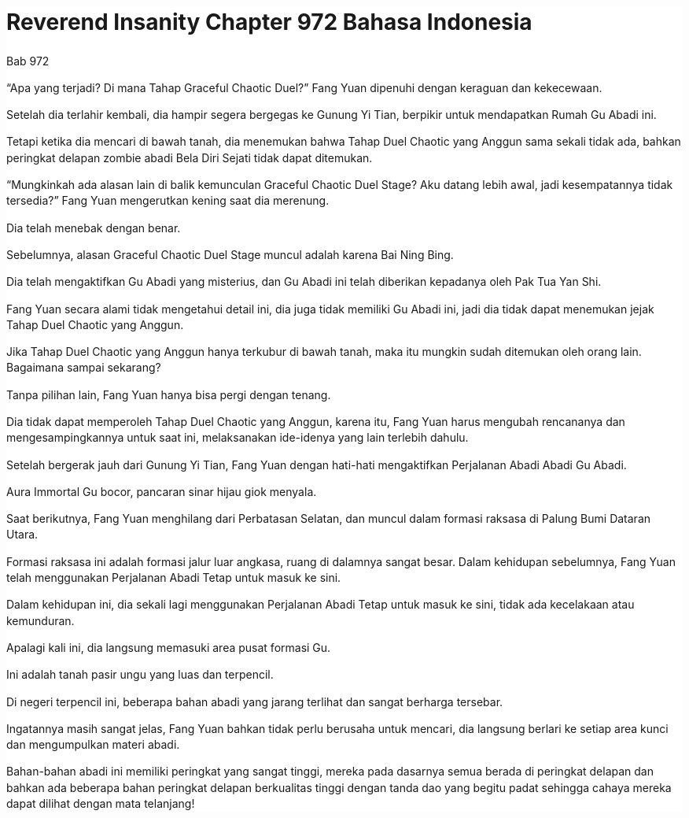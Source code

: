 # Reverend Insanity Chapter 972 Bahasa Indonesia

Bab 972

“Apa yang terjadi? Di mana Tahap Graceful Chaotic Duel?” Fang Yuan dipenuhi dengan keraguan dan kekecewaan.

Setelah dia terlahir kembali, dia hampir segera bergegas ke Gunung Yi Tian, ​​berpikir untuk mendapatkan Rumah Gu Abadi ini.

Tetapi ketika dia mencari di bawah tanah, dia menemukan bahwa Tahap Duel Chaotic yang Anggun sama sekali tidak ada, bahkan peringkat delapan zombie abadi Bela Diri Sejati tidak dapat ditemukan.

“Mungkinkah ada alasan lain di balik kemunculan Graceful Chaotic Duel Stage? Aku datang lebih awal, jadi kesempatannya tidak tersedia?” Fang Yuan mengerutkan kening saat dia merenung.

Dia telah menebak dengan benar.

Sebelumnya, alasan Graceful Chaotic Duel Stage muncul adalah karena Bai Ning Bing.

Dia telah mengaktifkan Gu Abadi yang misterius, dan Gu Abadi ini telah diberikan kepadanya oleh Pak Tua Yan Shi.

Fang Yuan secara alami tidak mengetahui detail ini, dia juga tidak memiliki Gu Abadi ini, jadi dia tidak dapat menemukan jejak Tahap Duel Chaotic yang Anggun.

Jika Tahap Duel Chaotic yang Anggun hanya terkubur di bawah tanah, maka itu mungkin sudah ditemukan oleh orang lain. Bagaimana sampai sekarang?

Tanpa pilihan lain, Fang Yuan hanya bisa pergi dengan tenang.

Dia tidak dapat memperoleh Tahap Duel Chaotic yang Anggun, karena itu, Fang Yuan harus mengubah rencananya dan mengesampingkannya untuk saat ini, melaksanakan ide-idenya yang lain terlebih dahulu.

Setelah bergerak jauh dari Gunung Yi Tian, ​​Fang Yuan dengan hati-hati mengaktifkan Perjalanan Abadi Abadi Gu Abadi.

Aura Immortal Gu bocor, pancaran sinar hijau giok menyala.

Saat berikutnya, Fang Yuan menghilang dari Perbatasan Selatan, dan muncul dalam formasi raksasa di Palung Bumi Dataran Utara.

Formasi raksasa ini adalah formasi jalur luar angkasa, ruang di dalamnya sangat besar. Dalam kehidupan sebelumnya, Fang Yuan telah menggunakan Perjalanan Abadi Tetap untuk masuk ke sini.

Dalam kehidupan ini, dia sekali lagi menggunakan Perjalanan Abadi Tetap untuk masuk ke sini, tidak ada kecelakaan atau kemunduran.

Apalagi kali ini, dia langsung memasuki area pusat formasi Gu.

Ini adalah tanah pasir ungu yang luas dan terpencil.

Di negeri terpencil ini, beberapa bahan abadi yang jarang terlihat dan sangat berharga tersebar.

Ingatannya masih sangat jelas, Fang Yuan bahkan tidak perlu berusaha untuk mencari, dia langsung berlari ke setiap area kunci dan mengumpulkan materi abadi.

Bahan-bahan abadi ini memiliki peringkat yang sangat tinggi, mereka pada dasarnya semua berada di peringkat delapan dan bahkan ada beberapa bahan peringkat delapan berkualitas tinggi dengan tanda dao yang begitu padat sehingga cahaya mereka dapat dilihat dengan mata telanjang!

